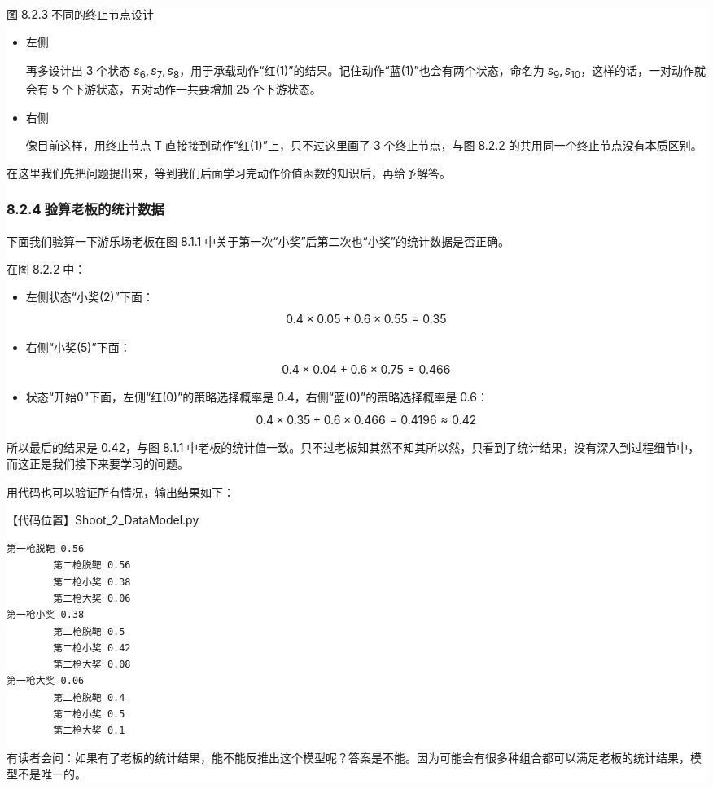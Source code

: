 图 8.2.3 不同的终止节点设计
</center>

- 左侧

    再多设计出 3 个状态 $s_6,s_7,s_8$，用于承载动作“红(1)”的结果。记住动作“蓝(1)”也会有两个状态，命名为 $s_9,s_{10}$，这样的话，一对动作就会有 5 个下游状态，五对动作一共要增加 25 个下游状态。

- 右侧

    像目前这样，用终止节点 T 直接接到动作“红(1)”上，只不过这里画了 3 个终止节点，与图 8.2.2 的共用同一个终止节点没有本质区别。

在这里我们先把问题提出来，等到我们后面学习完动作价值函数的知识后，再给予解答。

### 8.2.4 验算老板的统计数据

下面我们验算一下游乐场老板在图 8.1.1 中关于第一次“小奖”后第二次也“小奖”的统计数据是否正确。

在图 8.2.2 中：

- 左侧状态“小奖(2)”下面：
$$
0.4 \times 0.05 + 0.6 \times 0.55 = 0.35
$$

- 右侧“小奖(5)”下面：
$$
0.4 \times 0.04 + 0.6 \times 0.75 = 0.466
$$

- 状态“开始0”下面，左侧“红(0)”的策略选择概率是 0.4，右侧“蓝(0)”的策略选择概率是 0.6：
$$
0.4 \times 0.35 + 0.6 \times 0.466 = 0.4196 \approx 0.42
$$

所以最后的结果是 0.42，与图 8.1.1 中老板的统计值一致。只不过老板知其然不知其所以然，只看到了统计结果，没有深入到过程细节中，而这正是我们接下来要学习的问题。

用代码也可以验证所有情况，输出结果如下：

【代码位置】Shoot_2_DataModel.py
```
第一枪脱靶 0.56
        第二枪脱靶 0.56
        第二枪小奖 0.38
        第二枪大奖 0.06
第一枪小奖 0.38
        第二枪脱靶 0.5
        第二枪小奖 0.42
        第二枪大奖 0.08
第一枪大奖 0.06
        第二枪脱靶 0.4
        第二枪小奖 0.5
        第二枪大奖 0.1
```

有读者会问：如果有了老板的统计结果，能不能反推出这个模型呢？答案是不能。因为可能会有很多种组合都可以满足老板的统计结果，模型不是唯一的。
